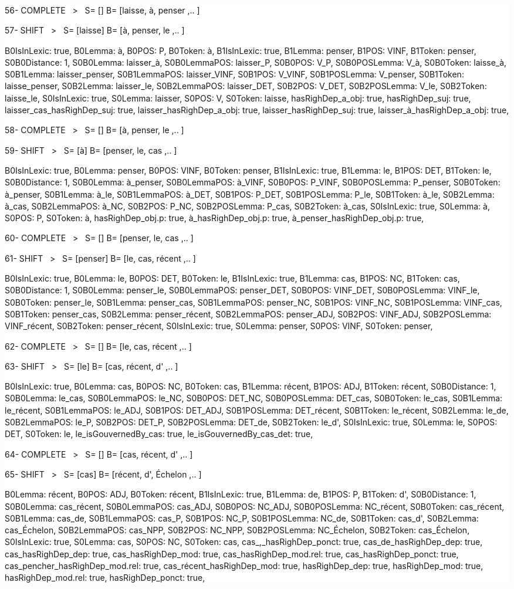 56- COMPLETE&nbsp;&nbsp;&nbsp;>&nbsp;&nbsp;&nbsp;S= []   B= [laisse, à, penser ,.. ]



57- SHIFT&nbsp;&nbsp;&nbsp;>&nbsp;&nbsp;&nbsp;S= [laisse]   B= [à, penser, le ,.. ]

B0IsInLexic: true, B0Lemma: à, B0POS: P, B0Token: à, B1IsInLexic: true, B1Lemma: penser, B1POS: VINF, B1Token: penser, S0B0Distance: 1, S0B0Lemma: laisser_à, S0B0LemmaPOS: laisser_P, S0B0POS: V_P, S0B0POSLemma: V_à, S0B0Token: laisse_à, S0B1Lemma: laisser_penser, S0B1LemmaPOS: laisser_VINF, S0B1POS: V_VINF, S0B1POSLemma: V_penser, S0B1Token: laisse_penser, S0B2Lemma: laisser_le, S0B2LemmaPOS: laisser_DET, S0B2POS: V_DET, S0B2POSLemma: V_le, S0B2Token: laisse_le, S0IsInLexic: true, S0Lemma: laisser, S0POS: V, S0Token: laisse, hasRighDep_a_obj: true, hasRighDep_suj: true, laisser_cas_hasRighDep_suj: true, laisser_hasRighDep_a_obj: true, laisser_hasRighDep_suj: true, laisser_à_hasRighDep_a_obj: true, 

58- COMPLETE&nbsp;&nbsp;&nbsp;>&nbsp;&nbsp;&nbsp;S= []   B= [à, penser, le ,.. ]



59- SHIFT&nbsp;&nbsp;&nbsp;>&nbsp;&nbsp;&nbsp;S= [à]   B= [penser, le, cas ,.. ]

B0IsInLexic: true, B0Lemma: penser, B0POS: VINF, B0Token: penser, B1IsInLexic: true, B1Lemma: le, B1POS: DET, B1Token: le, S0B0Distance: 1, S0B0Lemma: à_penser, S0B0LemmaPOS: à_VINF, S0B0POS: P_VINF, S0B0POSLemma: P_penser, S0B0Token: à_penser, S0B1Lemma: à_le, S0B1LemmaPOS: à_DET, S0B1POS: P_DET, S0B1POSLemma: P_le, S0B1Token: à_le, S0B2Lemma: à_cas, S0B2LemmaPOS: à_NC, S0B2POS: P_NC, S0B2POSLemma: P_cas, S0B2Token: à_cas, S0IsInLexic: true, S0Lemma: à, S0POS: P, S0Token: à, hasRighDep_obj.p: true, à_hasRighDep_obj.p: true, à_penser_hasRighDep_obj.p: true, 

60- COMPLETE&nbsp;&nbsp;&nbsp;>&nbsp;&nbsp;&nbsp;S= []   B= [penser, le, cas ,.. ]



61- SHIFT&nbsp;&nbsp;&nbsp;>&nbsp;&nbsp;&nbsp;S= [penser]   B= [le, cas, récent ,.. ]

B0IsInLexic: true, B0Lemma: le, B0POS: DET, B0Token: le, B1IsInLexic: true, B1Lemma: cas, B1POS: NC, B1Token: cas, S0B0Distance: 1, S0B0Lemma: penser_le, S0B0LemmaPOS: penser_DET, S0B0POS: VINF_DET, S0B0POSLemma: VINF_le, S0B0Token: penser_le, S0B1Lemma: penser_cas, S0B1LemmaPOS: penser_NC, S0B1POS: VINF_NC, S0B1POSLemma: VINF_cas, S0B1Token: penser_cas, S0B2Lemma: penser_récent, S0B2LemmaPOS: penser_ADJ, S0B2POS: VINF_ADJ, S0B2POSLemma: VINF_récent, S0B2Token: penser_récent, S0IsInLexic: true, S0Lemma: penser, S0POS: VINF, S0Token: penser, 

62- COMPLETE&nbsp;&nbsp;&nbsp;>&nbsp;&nbsp;&nbsp;S= []   B= [le, cas, récent ,.. ]



63- SHIFT&nbsp;&nbsp;&nbsp;>&nbsp;&nbsp;&nbsp;S= [le]   B= [cas, récent, d' ,.. ]

B0IsInLexic: true, B0Lemma: cas, B0POS: NC, B0Token: cas, B1Lemma: récent, B1POS: ADJ, B1Token: récent, S0B0Distance: 1, S0B0Lemma: le_cas, S0B0LemmaPOS: le_NC, S0B0POS: DET_NC, S0B0POSLemma: DET_cas, S0B0Token: le_cas, S0B1Lemma: le_récent, S0B1LemmaPOS: le_ADJ, S0B1POS: DET_ADJ, S0B1POSLemma: DET_récent, S0B1Token: le_récent, S0B2Lemma: le_de, S0B2LemmaPOS: le_P, S0B2POS: DET_P, S0B2POSLemma: DET_de, S0B2Token: le_d', S0IsInLexic: true, S0Lemma: le, S0POS: DET, S0Token: le, le_isGouvernedBy_cas: true, le_isGouvernedBy_cas_det: true, 

64- COMPLETE&nbsp;&nbsp;&nbsp;>&nbsp;&nbsp;&nbsp;S= []   B= [cas, récent, d' ,.. ]



65- SHIFT&nbsp;&nbsp;&nbsp;>&nbsp;&nbsp;&nbsp;S= [cas]   B= [récent, d', Échelon ,.. ]

B0Lemma: récent, B0POS: ADJ, B0Token: récent, B1IsInLexic: true, B1Lemma: de, B1POS: P, B1Token: d', S0B0Distance: 1, S0B0Lemma: cas_récent, S0B0LemmaPOS: cas_ADJ, S0B0POS: NC_ADJ, S0B0POSLemma: NC_récent, S0B0Token: cas_récent, S0B1Lemma: cas_de, S0B1LemmaPOS: cas_P, S0B1POS: NC_P, S0B1POSLemma: NC_de, S0B1Token: cas_d', S0B2Lemma: cas_Échelon, S0B2LemmaPOS: cas_NPP, S0B2POS: NC_NPP, S0B2POSLemma: NC_Échelon, S0B2Token: cas_Échelon, S0IsInLexic: true, S0Lemma: cas, S0POS: NC, S0Token: cas, cas_,_hasRighDep_ponct: true, cas_de_hasRighDep_dep: true, cas_hasRighDep_dep: true, cas_hasRighDep_mod: true, cas_hasRighDep_mod.rel: true, cas_hasRighDep_ponct: true, cas_pencher_hasRighDep_mod.rel: true, cas_récent_hasRighDep_mod: true, hasRighDep_dep: true, hasRighDep_mod: true, hasRighDep_mod.rel: true, hasRighDep_ponct: true, 
